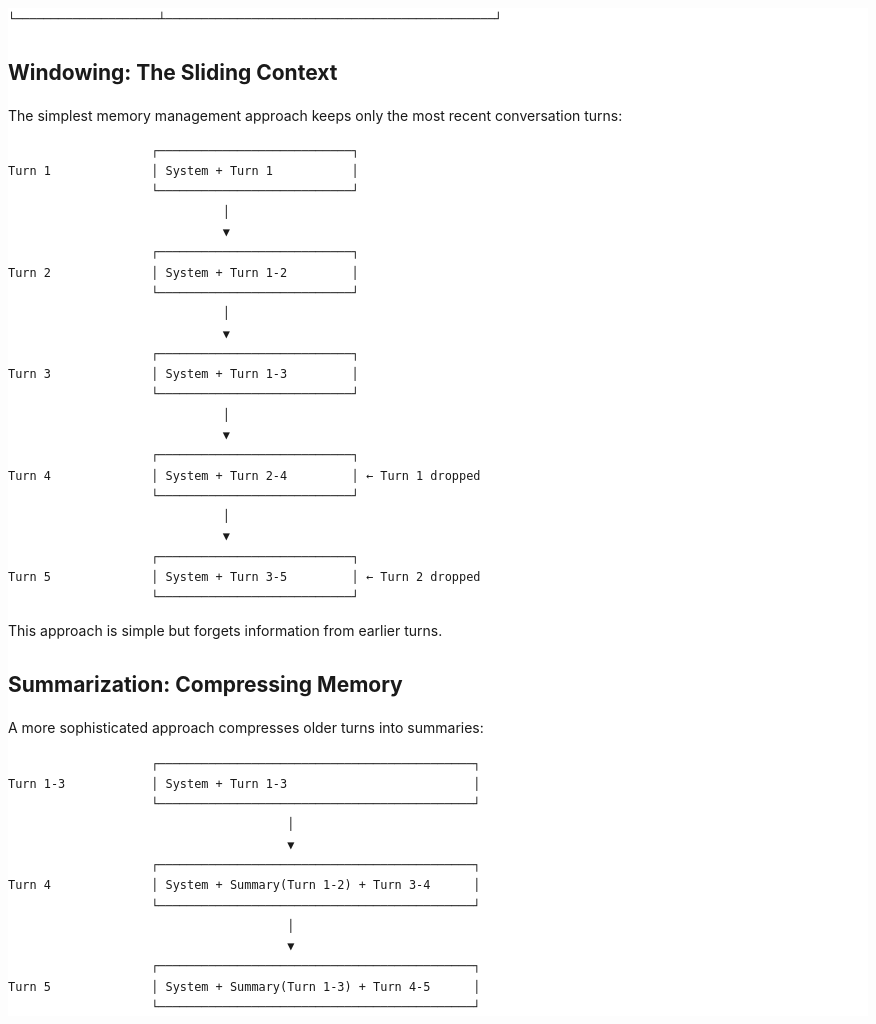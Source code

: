 ```
└────────────────────┴──────────────────────────────────────────────┘
```

## Windowing: The Sliding Context

The simplest memory management approach keeps only the most recent conversation turns:

```
                    ┌───────────────────────────┐
Turn 1              │ System + Turn 1           │
                    └───────────────────────────┘
                              │
                              ▼
                    ┌───────────────────────────┐
Turn 2              │ System + Turn 1-2         │
                    └───────────────────────────┘
                              │
                              ▼
                    ┌───────────────────────────┐
Turn 3              │ System + Turn 1-3         │
                    └───────────────────────────┘
                              │
                              ▼
                    ┌───────────────────────────┐
Turn 4              │ System + Turn 2-4         │ ← Turn 1 dropped
                    └───────────────────────────┘
                              │
                              ▼
                    ┌───────────────────────────┐
Turn 5              │ System + Turn 3-5         │ ← Turn 2 dropped
                    └───────────────────────────┘
```

This approach is simple but forgets information from earlier turns.

## Summarization: Compressing Memory

A more sophisticated approach compresses older turns into summaries:

```
                    ┌────────────────────────────────────────────┐
Turn 1-3            │ System + Turn 1-3                          │
                    └────────────────────────────────────────────┘
                                       │
                                       ▼
                    ┌────────────────────────────────────────────┐
Turn 4              │ System + Summary(Turn 1-2) + Turn 3-4      │
                    └────────────────────────────────────────────┘
                                       │
                                       ▼
                    ┌────────────────────────────────────────────┐
Turn 5              │ System + Summary(Turn 1-3) + Turn 4-5      │
                    └────────────────────────────────────────────┘
```
